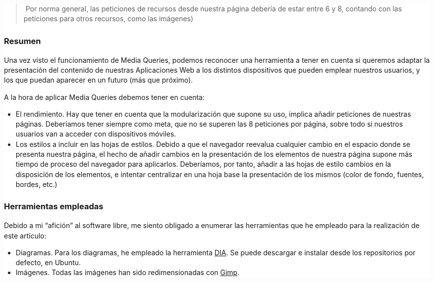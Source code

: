 <blockquote> Por norma general, las peticiones de recursos desde nuestra página debería de estar entre 6 y 8, contando con las peticiones para otros recursos, como las imágenes)</blockquote>
<h3>Resumen</h3>
Una vez visto el funcionamiento de Media Queries, podemos reconocer una herramienta a tener en cuenta si queremos adaptar la presentación del contenido de nuestras Aplicaciones Web a los distintos dispositivos que pueden emplear nuestros usuarios, y los que puedan aparecer en un futuro (más que próximo).

A la hora de aplicar Media Queries debemos tener en cuenta:
<ul>
	<li>El rendimiento. Hay que tener en cuenta que la modularización que supone su uso, implica añadir peticiones de nuestras páginas. Deberíamos tener siempre como meta, que no se superen las 8 peticiones por página, sobre todo si nuestros usuarios van a acceder con dispositivos móviles.</li>
	<li>Los estilos a incluir en las hojas de estilos. Debido a que el navegador reevalua cualquier cambio en el espacio donde se presenta nuestra página, el hecho de añadir cambios en la presentación de los elementos de nuestra página supone más tiempo de proceso del navegador para aplicarlos. Deberíamos, por tanto, añadir a las hojas de estilo cambios en la disposición de los elementos, e intentar centralizar en una hoja base la presentación de los mismos (color de fondo, fuentes, bordes, etc.)</li>
</ul>
<h3>Herramientas empleadas</h3>
Debido a mi “afición” al software libre, me siento obligado a enumerar las herramientas que he empleado para la realización de este artículo:
<ul>
	<li>Diagramas. Para los diagramas, he empleado la herramienta <a href="http://projects.gnome.org/dia/" target="_blank">DIA</a>. Se puede descargar e instalar desde los repositorios por defecto, en Ubuntu.</li>
	<li>Imágenes. Todas las imágenes han sido redimensionadas con <a href="http://www.gimp.org/" target="_blank">Gimp</a>.</li>
</ul>